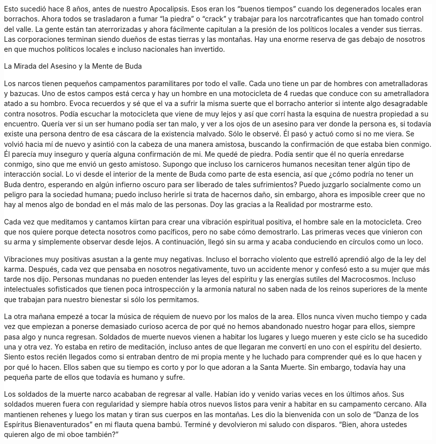 Esto sucedió hace 8 años, antes de nuestro Apocalipsis. Esos eran los “buenos tiempos” cuando los degenerados locales eran borrachos. Ahora todos se trasladaron a fumar “la piedra” o “crack” y trabajar para los narcotraficantes que han tomado control del valle. La gente están tan aterrorizadas y ahora fácilmente capitulan a la presión de los políticos locales a vender sus tierras. Las corporaciones terminan siendo dueños de estas tierras y las montañas. Hay una enorme reserva de gas debajo de nosotros en que muchos políticos locales e incluso nacionales han invertido.


La Mirada del Asesino y la Mente de Buda

Los narcos tienen pequeños campamentos paramilitares por todo el valle. Cada uno tiene un par de hombres con ametralladoras y bazucas. Uno de estos campos está cerca y hay un hombre en una motocicleta de 4 ruedas que conduce con su ametralladora atado a su hombro. Evoca recuerdos y sé que el va a sufrir la misma suerte que el borracho anterior si intente algo desagradable contra nosotros. Podía escuchar la motocicleta que viene de muy lejos y así que corrí hasta la esquina de nuestra propiedad a su encuentro. Quería ver si un ser humano podía ser tan malo, y ver a los ojos de un asesino para ver donde la persona es, si todavía existe una persona dentro de esa cáscara de la existencia malvado. Sólo le observé. Él pasó y actuó como si no me viera. Se volvió hacia mí de nuevo y asintió con la cabeza de una manera amistosa, buscando la confirmación de que estaba bien conmigo. Él parecía muy inseguro y quería alguna confirmación de mi. Me quedé de piedra. Podía sentir que él no quería enredarse conmigo, sino que me envió un gesto amistoso. Supongo que incluso los carniceros humanos necesitan tener algún tipo de interacción social. Lo vi desde el interior de la mente de Buda como parte de esta esencia, así que ¿cómo podría no tener un Buda dentro, esperando en algún infierno oscuro para ser liberado de tales sufrimientos? Puedo juzgarlo socialmente como un peligro para la sociedad humana; puedo incluso herirle si trata de hacernos daño, sin embargo, ahora es imposible creer que no hay al menos algo de bondad en el más malo de las personas. Doy las gracias a la Realidad por mostrarme esto.

Cada vez que meditamos y cantamos kiirtan para crear una vibración espiritual positiva, el hombre sale en la motocicleta. Creo que nos quiere porque detecta nosotros como pacíficos, pero no sabe cómo demostrarlo. Las primeras veces que vinieron con su arma y simplemente observar desde lejos. A continuación, llegó sin su arma y acaba conduciendo en círculos como un loco. 

Vibraciones muy positivas asustan a la gente muy negativas. Incluso el borracho violento que estrelló aprendió algo de la ley del karma. Después, cada vez que pensaba en nosotros negativamente, tuvo un accidente menor y confesó esto a su mujer que más tarde nos dijo. Personas mundanas no pueden entender las leyes del espíritu y las energías sutiles del Macrocosmos. Incluso intelectuales sofisticados que tienen poca introspección y la armonía natural no saben nada de los reinos superiores de la mente que trabajan para nuestro bienestar si sólo los permitamos.

La otra mañana empezé a tocar la música de réquiem de nuevo por los malos de la area. Ellos nunca viven mucho tiempo y cada vez que empiezan a ponerse demasiado curioso acerca de por qué no hemos abandonado nuestro hogar para ellos, siempre pasa algo y nunca regresan. Soldados de muerte nuevos vienen a habitar los lugares y luego mueren y este ciclo se ha sucedido una y otra vez. Yo estaba en retiro de meditación, incluso antes de que llegaran me convertí en uno con el espíritu del desierto. Siento estos recién llegados como si entraban dentro de mi propia mente y he luchado para comprender qué es lo que hacen y por qué lo hacen. Ellos saben que su tiempo es corto y por lo que adoran a la Santa Muerte. Sin embargo, todavía hay una pequeña parte de ellos que todavía es humano y sufre.

Los soldados de la muerte narco acababan de regresar al valle. Habían ido y venido varias veces en los últimos años. Sus soldados mueren fuera con regularidad y siempre había otros nuevos listos para venir a habitar en su campamento cercano. Alla mantienen rehenes y luego los matan y tiran sus cuerpos en las montañas. Les dio la bienvenida con un solo de “Danza de los Espíritus Bienaventurados” en mi flauta quena bambú. Terminé y devolvieron mi saludo con disparos. “Bien, ahora ustedes quieren algo de mi oboe también?”
